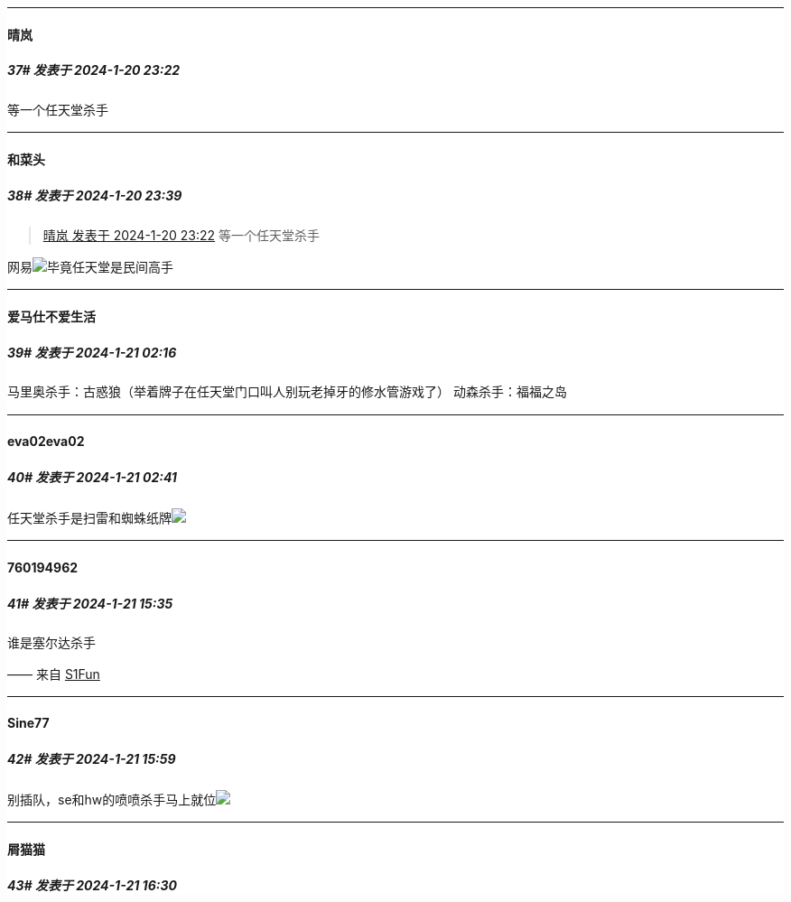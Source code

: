 *****

####  晴岚  
##### 37#       发表于 2024-1-20 23:22

等一个任天堂杀手

*****

####  和菜头  
##### 38#       发表于 2024-1-20 23:39

<blockquote><a href="httphttps://bbs.saraba1st.com/2b/forum.php?mod=redirect&amp;goto=findpost&amp;pid=63717061&amp;ptid=2168792" target="_blank">晴岚 发表于 2024-1-20 23:22</a>
等一个任天堂杀手</blockquote>
网易<img src="https://static.saraba1st.com/image/smiley/face2017/067.png" referrerpolicy="no-referrer">毕竟任天堂是民间高手

*****

####  爱马仕不爱生活  
##### 39#       发表于 2024-1-21 02:16

马里奥杀手：古惑狼（举着牌子在任天堂门口叫人别玩老掉牙的修水管游戏了） 动森杀手：福福之岛

*****

####  eva02eva02  
##### 40#       发表于 2024-1-21 02:41

任天堂杀手是扫雷和蜘蛛纸牌<img src="https://static.saraba1st.com/image/smiley/face2017/053.png" referrerpolicy="no-referrer">

*****

####  760194962  
##### 41#       发表于 2024-1-21 15:35

谁是塞尔达杀手

—— 来自 [S1Fun](https://s1fun.koalcat.com)

*****

####  Sine77  
##### 42#       发表于 2024-1-21 15:59

别插队，se和hw的喷喷杀手马上就位<img src="https://static.saraba1st.com/image/smiley/face2017/067.png" referrerpolicy="no-referrer">

*****

####  屑猫猫  
##### 43#       发表于 2024-1-21 16:30
